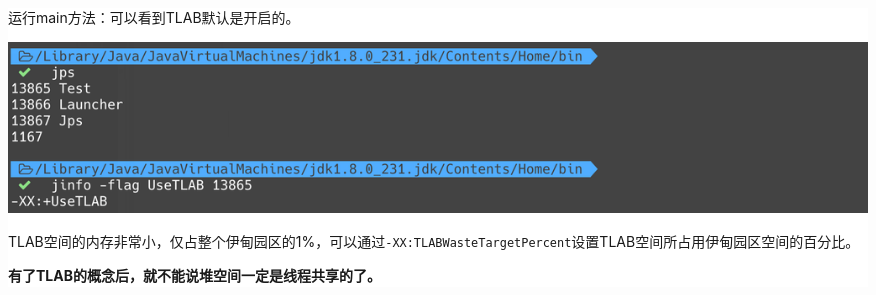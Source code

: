 运行main方法：可以看到TLAB默认是开启的。

![QQ20200629-141728@2x](images/QQ20200629-141728@2x.png)

TLAB空间的内存非常小，仅占整个伊甸园区的1%，可以通过`-XX:TLABWasteTargetPercent`设置TLAB空间所占用伊甸园区空间的百分比。

**有了TLAB的概念后，就不能说堆空间一定是线程共享的了。**